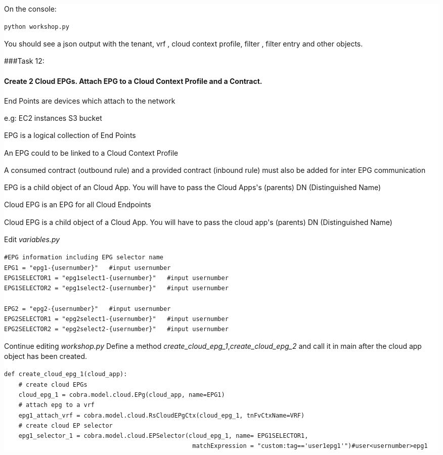 On the console:

	python workshop.py
	
You should see a json output with the tenant, vrf , cloud context profile, filter , filter entry and other objects.


###Task 12:
#### Create 2 Cloud EPGs. 	Attach EPG to a Cloud Context Profile and a Contract.


End Points are devices which attach to the network 

e.g:
EC2 instances
S3 bucket 


EPG is a logical collection of End Points 

An EPG could to be linked to a Cloud Context Profile 


A consumed contract (outbound rule) and a provided contract (inbound rule) must also be added for inter EPG communication 


EPG is a child object of an Cloud App. You will have to pass the Cloud Apps's (parents) DN (Distinguished Name)


Cloud EPG is an EPG for all Cloud Endpoints

Cloud EPG is a child object of a Cloud App. You will have to pass the cloud app's (parents) DN (Distinguished Name)

Edit <em>variables.py</em>

	#EPG information including EPG selector name
	EPG1 = "epg1-{usernumber}"   #input usernumber
	EPG1SELECTOR1 = "epg1select1-{usernumber}"   #input usernumber
	EPG1SELECTOR2 = "epg1select2-{usernumber}"   #input usernumber

	EPG2 = "epg2-{usernumber}"   #input usernumber
	EPG2SELECTOR1 = "epg2select1-{usernumber}"   #input usernumber
	EPG2SELECTOR2 = "epg2select2-{usernumber}"   #input usernumber



Continue editing <em>workshop.py</em>
Define a method <em>create_cloud_epg_1</em>,<em>create_cloud_epg_2</em> and call it in main after the cloud app object has been created. 

	def create_cloud_epg_1(cloud_app):
    	# create cloud EPGs 
    	cloud_epg_1 = cobra.model.cloud.EPg(cloud_app, name=EPG1)
    	# attach epg to a vrf
    	epg1_attach_vrf = cobra.model.cloud.RsCloudEPgCtx(cloud_epg_1, tnFvCtxName=VRF)
    	# create cloud EP selector
    	epg1_selector_1 = cobra.model.cloud.EPSelector(cloud_epg_1, name= EPG1SELECTOR1,
                                                        matchExpression = "custom:tag=='user1epg1'")#user<usernumber>epg1
